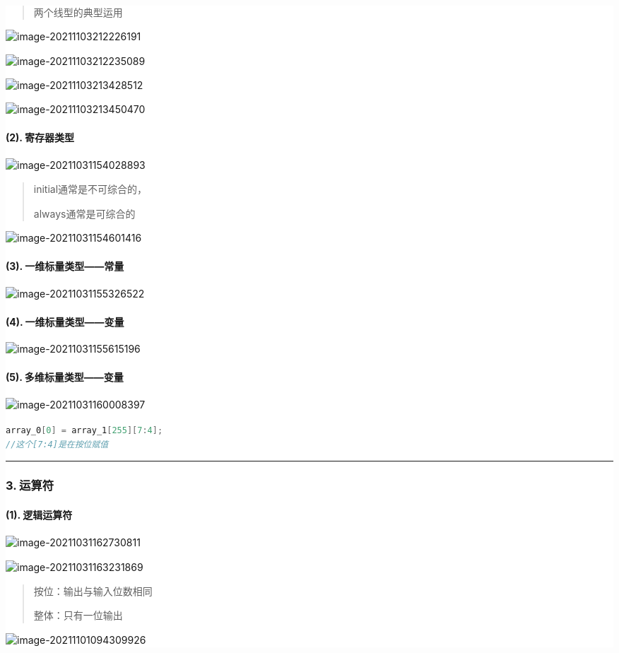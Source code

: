 > 两个线型的典型运用

![image-20211103212226191](C:\Users\不怕晒的铃铛\AppData\Roaming\Typora\typora-user-images\image-20211103212226191.png)

![image-20211103212235089](C:\Users\不怕晒的铃铛\AppData\Roaming\Typora\typora-user-images\image-20211103212235089.png)

![image-20211103213428512](C:\Users\不怕晒的铃铛\AppData\Roaming\Typora\typora-user-images\image-20211103213428512.png)

![image-20211103213450470](C:\Users\不怕晒的铃铛\AppData\Roaming\Typora\typora-user-images\image-20211103213450470.png)

#### 	(2). 寄存器类型

![image-20211031154028893](C:\Users\不怕晒的铃铛\AppData\Roaming\Typora\typora-user-images\image-20211031154028893.png)

> initial通常是不可综合的，
>
> always通常是可综合的

![image-20211031154601416](C:\Users\不怕晒的铃铛\AppData\Roaming\Typora\typora-user-images\image-20211031154601416.png)

#### 	(3). 一维标量类型——常量

![image-20211031155326522](C:\Users\不怕晒的铃铛\AppData\Roaming\Typora\typora-user-images\image-20211031155326522.png)

#### 	(4). 一维标量类型——变量

![image-20211031155615196](C:\Users\不怕晒的铃铛\AppData\Roaming\Typora\typora-user-images\image-20211031155615196.png)

#### 	(5). 多维标量类型——变量

![image-20211031160008397](C:\Users\不怕晒的铃铛\AppData\Roaming\Typora\typora-user-images\image-20211031160008397.png)

```verilog
array_0[0] = array_1[255][7:4];
//这个[7:4]是在按位赋值
```

***

### 3. 运算符

#### 	(1). 逻辑运算符

![image-20211031162730811](C:\Users\不怕晒的铃铛\AppData\Roaming\Typora\typora-user-images\image-20211031162730811.png)

![image-20211031163231869](C:\Users\不怕晒的铃铛\AppData\Roaming\Typora\typora-user-images\image-20211031163231869.png)

> 按位：输出与输入位数相同
>
> 整体：只有一位输出	

![image-20211101094309926](C:\Users\不怕晒的铃铛\AppData\Roaming\Typora\typora-user-images\image-20211101094309926.png)
